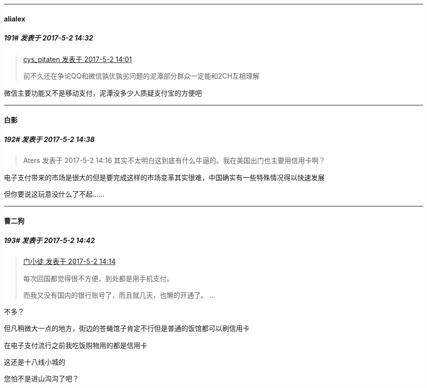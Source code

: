 





-----

####  alialex  
##### 191#       发表于 2017-5-2 14:32



<blockquote><a href="httphttps://bbs.saraba1st.com/2b/forum.php?mod=redirect&amp;goto=findpost&amp;pid=35827342&amp;ptid=1500152" target="_blank">cys_pitaten 发表于 2017-5-2 14:01</a>

前不久还在争论QQ和微信孰优孰劣问题的泥潭部分群众一定能和2CH互相理解</blockquote>
微信主要功能又不是移动支付，泥潭没多少人质疑支付宝的方便吧







-----

####  白影  
##### 192#       发表于 2017-5-2 14:38



<blockquote>Aters 发表于 2017-5-2 14:16
其实不太明白这到底有什么牛逼的。我在美国出门也主要用信用卡啊？</blockquote>
电子支付带来的市场是很大的但是要完成这样的市场变革其实很难，中国确实有一些特殊情况得以快速发展

但你要说这玩意没什么了不起……







-----

####  曹二狗  
##### 193#       发表于 2017-5-2 14:42



<blockquote><a href="httphttps://bbs.saraba1st.com/2b/forum.php?mod=redirect&amp;goto=findpost&amp;pid=35827465&amp;ptid=1500152" target="_blank">门小徒 发表于 2017-5-2 14:14</a>

每次回国都觉得很不方便，到处都是用手机支付。


而我又没有国内的银行账号了，而且就几天，也懒的开通了。 ...</blockquote>
不多？

但凡稍微大一点的地方，街边的苍蝇馆子肯定不行但是普通的饭馆都可以刷信用卡

在电子支付流行之前我吃饭购物用的都是信用卡

这还是十八线小城的

您怕不是进山沟沟了吧？
